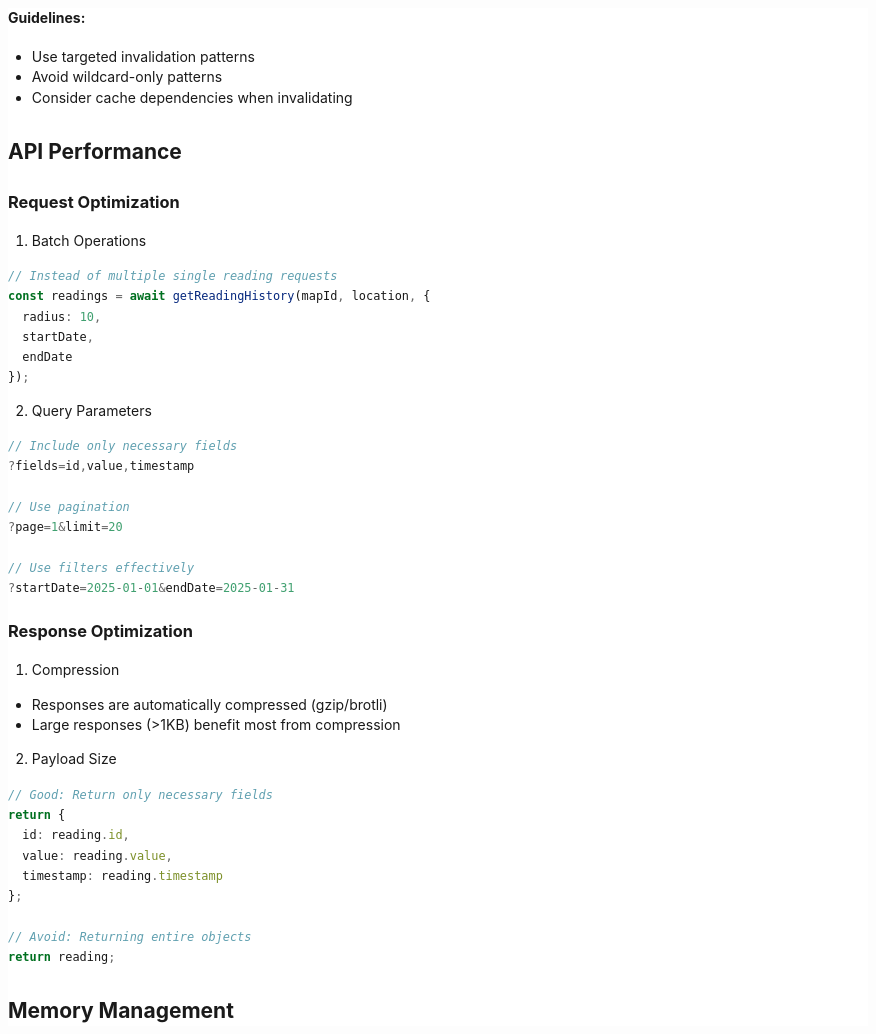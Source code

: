 #### Guidelines:
- Use targeted invalidation patterns
- Avoid wildcard-only patterns
- Consider cache dependencies when invalidating

## API Performance

### Request Optimization

1. Batch Operations
```typescript
// Instead of multiple single reading requests
const readings = await getReadingHistory(mapId, location, {
  radius: 10,
  startDate,
  endDate
});
```

2. Query Parameters
```typescript
// Include only necessary fields
?fields=id,value,timestamp

// Use pagination
?page=1&limit=20

// Use filters effectively
?startDate=2025-01-01&endDate=2025-01-31
```

### Response Optimization

1. Compression
- Responses are automatically compressed (gzip/brotli)
- Large responses (>1KB) benefit most from compression

2. Payload Size
```typescript
// Good: Return only necessary fields
return {
  id: reading.id,
  value: reading.value,
  timestamp: reading.timestamp
};

// Avoid: Returning entire objects
return reading;
```

## Memory Management
